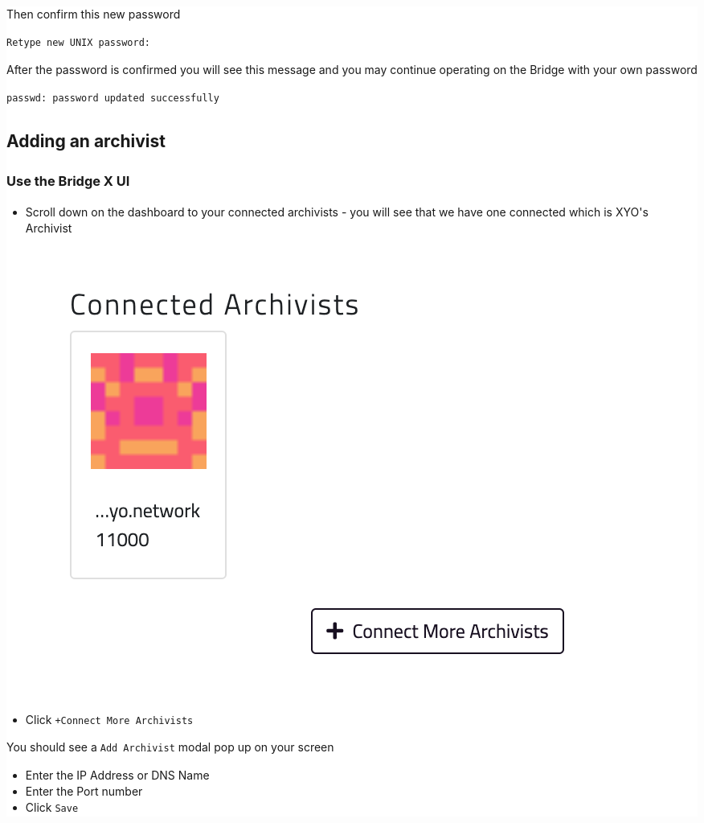 Then confirm this new password

```sh
Retype new UNIX password:
```

After the password is confirmed you will see this message and you may continue operating on the Bridge with your own password

```sh
passwd: password updated successfully
```

## Adding an archivist

### Use the Bridge X UI

- Scroll down on the dashboard to your connected archivists - you will see that we have one connected which is XYO's Archivist

<h1 align="left">
  <img alt="archivist-gui" src="/docs/assets/archivists_ui.png">
</h1>

- Click `+Connect More Archivists`

You should see a `Add Archivist` modal pop up on your screen
- Enter the IP Address or DNS Name
- Enter the Port number
- Click `Save`
